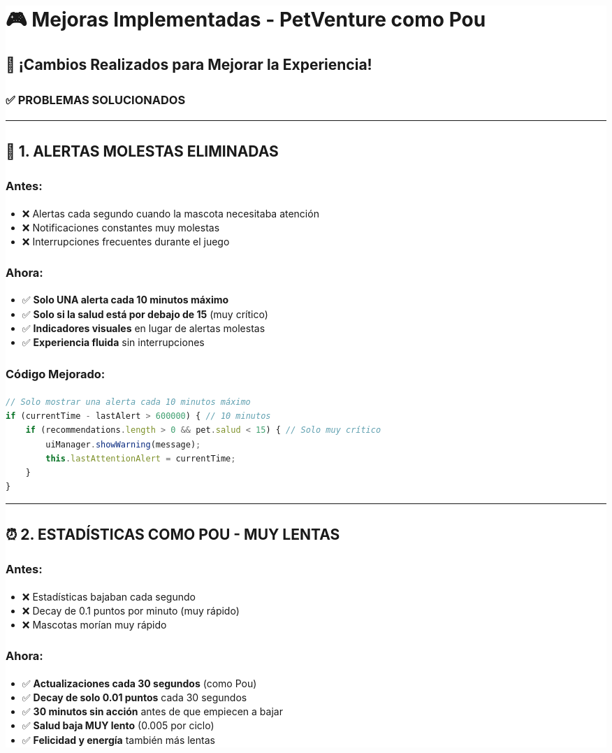 # 🎮 Mejoras Implementadas - PetVenture como Pou

## 🚀 **¡Cambios Realizados para Mejorar la Experiencia!**

### ✅ **PROBLEMAS SOLUCIONADOS**

---

## 🔕 **1. ALERTAS MOLESTAS ELIMINADAS**

### **Antes:**
- ❌ Alertas cada segundo cuando la mascota necesitaba atención
- ❌ Notificaciones constantes muy molestas
- ❌ Interrupciones frecuentes durante el juego

### **Ahora:**
- ✅ **Solo UNA alerta cada 10 minutos máximo**
- ✅ **Solo si la salud está por debajo de 15** (muy crítico)
- ✅ **Indicadores visuales** en lugar de alertas molestas
- ✅ **Experiencia fluida** sin interrupciones

### **Código Mejorado:**
```javascript
// Solo mostrar una alerta cada 10 minutos máximo
if (currentTime - lastAlert > 600000) { // 10 minutos
    if (recommendations.length > 0 && pet.salud < 15) { // Solo muy crítico
        uiManager.showWarning(message);
        this.lastAttentionAlert = currentTime;
    }
}
```

---

## ⏰ **2. ESTADÍSTICAS COMO POU - MUY LENTAS**

### **Antes:**
- ❌ Estadísticas bajaban cada segundo
- ❌ Decay de 0.1 puntos por minuto (muy rápido)
- ❌ Mascotas morían muy rápido

### **Ahora:**
- ✅ **Actualizaciones cada 30 segundos** (como Pou)
- ✅ **Decay de solo 0.01 puntos** cada 30 segundos
- ✅ **30 minutos sin acción** antes de que empiecen a bajar
- ✅ **Salud baja MUY lento** (0.005 por ciclo)
- ✅ **Felicidad y energía** también más lentas
